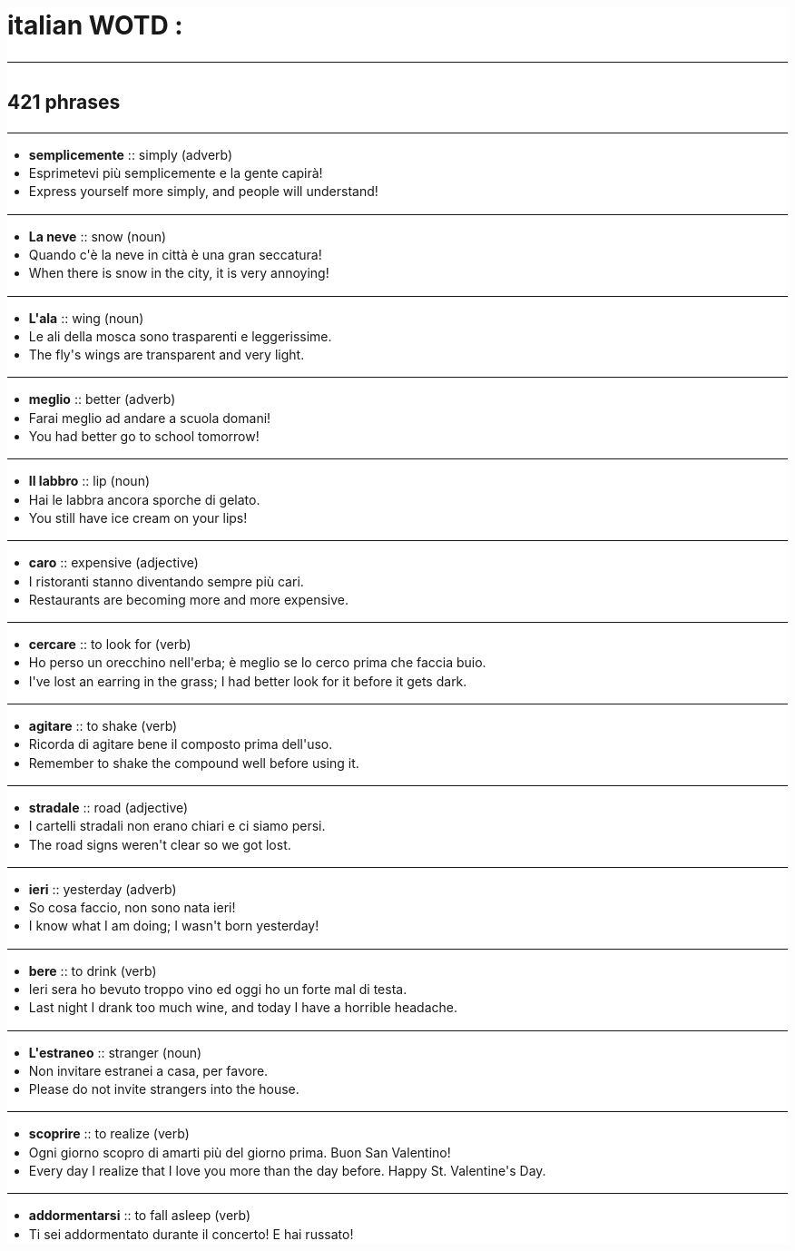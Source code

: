 # italian WOTD : 
----------
 421 phrases 
----------
----------
 * **semplicemente** :: simply (adverb)
 * Esprimetevi più semplicemente e la gente capirà! 
 * Express yourself more simply, and people will understand! 
----------
 * **La neve** :: snow (noun)
 * Quando c'è la neve in città è una gran seccatura! 
 * When there is snow in the city, it is very annoying! 
----------
 * **L'ala** :: wing (noun)
 * Le ali della mosca sono trasparenti e leggerissime. 
 * The fly's wings are transparent and very light. 
----------
 * **meglio** :: better (adverb)
 * Farai meglio ad andare a scuola domani! 
 * You had better go to school tomorrow! 
----------
 * **Il labbro** :: lip (noun)
 * Hai le labbra ancora sporche di gelato. 
 * You still have ice cream on your lips! 
----------
 * **caro** :: expensive (adjective)
 * I ristoranti stanno diventando sempre più cari. 
 * Restaurants are becoming more and more expensive. 
----------
 * **cercare** :: to look for (verb)
 * Ho perso un orecchino nell'erba; è meglio se lo cerco prima che faccia buio. 
 * I've lost an earring in the grass; I had better look for it before it gets dark. 
----------
 * **agitare** :: to shake (verb)
 * Ricorda di agitare bene il composto prima dell'uso. 
 * Remember to shake the compound well before using it. 
----------
 * **stradale** :: road (adjective)
 * I cartelli stradali non erano chiari e ci siamo persi. 
 * The road signs weren't clear so we got lost. 
----------
 * **ieri** :: yesterday (adverb)
 * So cosa faccio, non sono nata ieri! 
 * I know what I am doing; I wasn't born yesterday! 
----------
 * **bere** :: to drink (verb)
 * Ieri sera ho bevuto troppo vino ed oggi ho un forte mal di testa. 
 * Last night I drank too much wine, and today I have a horrible headache. 
----------
 * **L'estraneo** :: stranger (noun)
 * Non invitare estranei a casa, per favore. 
 * Please do not invite strangers into the house. 
----------
 * **scoprire** :: to realize (verb)
 * Ogni giorno scopro di amarti più del giorno prima. Buon San Valentino! 
 * Every day I realize that I love you more than the day before. Happy St. Valentine's Day. 
----------
 * **addormentarsi** :: to fall asleep (verb)
 * Ti sei addormentato durante il concerto! E hai russato! 